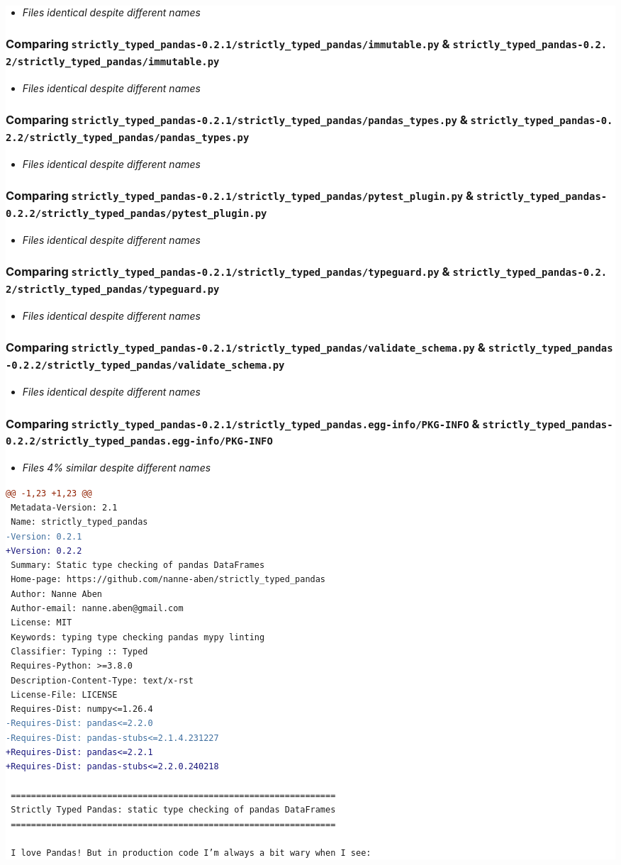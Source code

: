  * *Files identical despite different names*

### Comparing `strictly_typed_pandas-0.2.1/strictly_typed_pandas/immutable.py` & `strictly_typed_pandas-0.2.2/strictly_typed_pandas/immutable.py`

 * *Files identical despite different names*

### Comparing `strictly_typed_pandas-0.2.1/strictly_typed_pandas/pandas_types.py` & `strictly_typed_pandas-0.2.2/strictly_typed_pandas/pandas_types.py`

 * *Files identical despite different names*

### Comparing `strictly_typed_pandas-0.2.1/strictly_typed_pandas/pytest_plugin.py` & `strictly_typed_pandas-0.2.2/strictly_typed_pandas/pytest_plugin.py`

 * *Files identical despite different names*

### Comparing `strictly_typed_pandas-0.2.1/strictly_typed_pandas/typeguard.py` & `strictly_typed_pandas-0.2.2/strictly_typed_pandas/typeguard.py`

 * *Files identical despite different names*

### Comparing `strictly_typed_pandas-0.2.1/strictly_typed_pandas/validate_schema.py` & `strictly_typed_pandas-0.2.2/strictly_typed_pandas/validate_schema.py`

 * *Files identical despite different names*

### Comparing `strictly_typed_pandas-0.2.1/strictly_typed_pandas.egg-info/PKG-INFO` & `strictly_typed_pandas-0.2.2/strictly_typed_pandas.egg-info/PKG-INFO`

 * *Files 4% similar despite different names*

```diff
@@ -1,23 +1,23 @@
 Metadata-Version: 2.1
 Name: strictly_typed_pandas
-Version: 0.2.1
+Version: 0.2.2
 Summary: Static type checking of pandas DataFrames
 Home-page: https://github.com/nanne-aben/strictly_typed_pandas
 Author: Nanne Aben
 Author-email: nanne.aben@gmail.com
 License: MIT
 Keywords: typing type checking pandas mypy linting
 Classifier: Typing :: Typed
 Requires-Python: >=3.8.0
 Description-Content-Type: text/x-rst
 License-File: LICENSE
 Requires-Dist: numpy<=1.26.4
-Requires-Dist: pandas<=2.2.0
-Requires-Dist: pandas-stubs<=2.1.4.231227
+Requires-Dist: pandas<=2.2.1
+Requires-Dist: pandas-stubs<=2.2.0.240218
 
 ================================================================
 Strictly Typed Pandas: static type checking of pandas DataFrames
 ================================================================
 
 I love Pandas! But in production code I’m always a bit wary when I see:
```